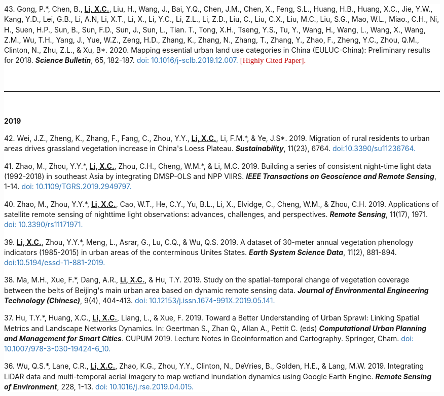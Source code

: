 43.&nbsp;Gong, P.\*, Chen, B., <span style="text-decoration:underline;"><b>Li, X.C.</b></span>, Liu, H., Wang, J., Bai, Y.Q., Chen, J.M., Chen, X., Feng, S.L., Huang, H.B., Huang, X.C., Jie, Y.W., Kang, Y.D., Lei, G.B., Li, A.N, Li, X.T., Li, X., Li, Y.C., Li, Z.L., Li, Z.D., Liu, C., Liu, C.X., Liu, M.C., Liu, S.G., Mao, W.L., Miao., C.H., Ni, H., Suen, H.P., Sun, B., Sun, F.D., Sun, J., Sun, L., Tian. T., Tong, X.H., Tseng, Y.S., Tu, Y., Wang, H., Wang, L., Wang, X., Wang, Z.M., Wu, T.H., Yang, J., Yue, W.Z., Zeng, H.D., Zhang, K., Zhang, N., Zhang, T., Zhang, Y., Zhao, F., Zheng, Y.C., Zhou, Q.M., Clinton, N., Zhu, Z.L., & Xu, B\*. 2020. Mapping essential urban land use categories in China (EULUC-China): Preliminary results for 2018. <b><i>Science Bulletin</i></b>, 65, 182-187. <span style="color: rgb(46, 117, 182);">doi: 10.1016/j-sclb.2019.12.007.<span> <span style="font-size: 15px; font-family: Cambria, serif; color: rgb(192, 0, 0);">[Highly Cited Paper]<span>.


<br>

***
<br>

<span><b>2019</b></span>

42.&nbsp;Wei, J.Z., Zheng, K., Zhang, F., Fang, C., Zhou, Y.Y., <span style="text-decoration:underline;"><b>Li, X.C.</b></span>, Li, F.M.\*, & Ye, J.S\*. 2019. Migration of rural residents to urban areas drives grassland vegetation increase in China's Loess Plateau. <b><i>Sustainability</i></b>, 11(23), 6764. <span style="color: rgb(46, 117, 182);">doi:10.3390/su11236764.<span>

41.&nbsp;Zhao, M., Zhou, Y.Y.\*, <span style="text-decoration:underline;"><b>Li, X.C.</b></span>, Zhou, C.H., Cheng, W.M.\*, & Li, M.C. 2019. Building a series of consistent night-time light data (1992-2018) in southeast Asia by integrating DMSP-OLS and NPP VIIRS. <b><i>IEEE Transactions on Geoscience and Remote Sensing</i></b>, 1-14. <span style="color: rgb(46, 117, 182);">doi: 10.1109/TGRS.2019.2949797.<span>

40.&nbsp;Zhao, M., Zhou, Y.Y.\*, <span style="text-decoration:underline;"><b>Li, X.C.</b></span>, Cao, W.T., He, C.Y., Yu, B.L., Li, X., Elvidge, C., Cheng, W.M., & Zhou, C.H. 2019. Applications of satellite remote sensing  of nighttime light observations: advances, challenges, and perspectives. <b><i>Remote Sensing</i></b>, 11(17), 1971. <span style="color: rgb(46, 117, 182);">doi: 10.3390/rs11171971.<span>

39.&nbsp;<span style="text-decoration:underline;"><b>Li, X.C.</b></span>, Zhou, Y.Y.\*, Meng, L., Asrar, G., Lu, C.Q., & Wu, Q.S. 2019. A dataset of 30-meter annual vegetation phenology indicators (1985-2015) in urban areas of the conterminous Unites States. <b><i>Earth System Science Data</i></b>, 11(2), 881-894. <span style="color: rgb(46, 117, 182);">doi:10.5194/essd-11-881-2019.<span>

38.&nbsp;Ma, M.H., Xue, F.\*, Dang, A.R., <span style="text-decoration:underline;"><b>Li, X.C.</b></span>, & Hu, T.Y. 2019. Study on the spatial-temporal change of vegetation coverage between the belts of Beijing's  main urban area based on dynamic remote sensing data. <b><i>Journal of Environmental Engineering Technology (Chinese)</i></b>, 9(4), 404-413. <span style="color: rgb(46, 117, 182);">doi: 10.12153/j.issn.1674-991X.2019.05.141.<span>

37.&nbsp;Hu, T.Y.\*, Huang, X.C., <span style="text-decoration:underline;"><b>Li, X.C.</b></span>, Liang, L., & Xue, F. 2019. Toward a Better Understanding of Urban Sprawl: Linking Spatial Metrics and Landscape Networks Dynamics. In: Geertman S., Zhan Q., Allan A., Pettit C. (eds) <b><i>Computational Urban Planning and Management for Smart Cities</i></b>. CUPUM 2019. Lecture Notes in Geoinformation and Cartography. Springer, Cham. <span style="color: rgb(46, 117, 182);">doi: 10.1007/978-3-030-19424-6_10.<span>

36.&nbsp;Wu, Q.S.\*, Lane, C.R., <span style="text-decoration:underline;"><b>Li, X.C.</b></span>, Zhao, K.G., Zhou, Y.Y., Clinton, N., DeVries, B., Golden, H.E., & Lang, M.W. 2019. Integrating LiDAR data and multi-temporal aerial imagery to map wetland inundation dynamics using Google Earth Engine. <b><i>Remote Sensing of Environment</i></b>, 228, 1-13. <span style="color: rgb(46, 117, 182);">doi: 10.1016/j.rse.2019.04.015.<span>
